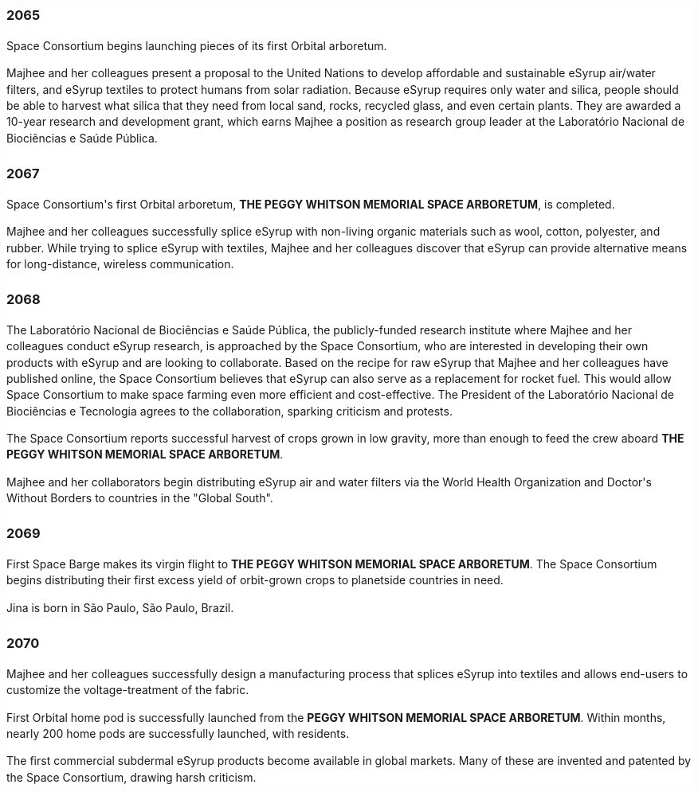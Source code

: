 ### 2065

Space Consortium begins launching pieces of its first Orbital arboretum. 

Majhee and her colleagues present a proposal to the United Nations to develop affordable and sustainable eSyrup air/water filters, and eSyrup textiles to protect humans from solar radiation. Because eSyrup requires only water and silica, people should be able to harvest what silica that they need from local sand, rocks, recycled glass, and even certain plants. They are awarded a 10-year research and development grant, which earns Majhee a position as research group leader at the Laboratório Nacional de Biociências e Saúde Pública.   

### 2067

Space Consortium's first Orbital arboretum, **THE PEGGY WHITSON MEMORIAL SPACE ARBORETUM**, is completed. 

Majhee and her colleagues successfully splice eSyrup with non-living organic materials such as wool, cotton, polyester, and rubber. While trying to splice eSyrup with textiles, Majhee and her colleagues discover that eSyrup can provide alternative means for long-distance, wireless communication. 

### 2068 

The Laboratório Nacional de Biociências e Saúde Pública, the publicly-funded research institute where Majhee and her colleagues conduct eSyrup research, is approached by the Space Consortium, who are interested in developing their own products with eSyrup and are looking to collaborate. Based on the recipe for raw eSyrup that Majhee and her colleagues have published online, the Space Consortium believes that eSyrup can also serve as a replacement for rocket fuel. This would allow Space Consortium to make space farming even more efficient and cost-effective. The President of the Laboratório Nacional de Biociências e Tecnologia agrees to the collaboration, sparking criticism and protests. 

The Space Consortium reports successful harvest of crops grown in low gravity, more than enough to feed the crew aboard **THE PEGGY WHITSON MEMORIAL SPACE ARBORETUM**. 

Majhee and her collaborators begin distributing eSyrup air and water filters via the World Health Organization and Doctor's Without Borders to countries in the "Global South".

### 2069 

First Space Barge makes its virgin flight to **THE PEGGY WHITSON MEMORIAL SPACE ARBORETUM**. The Space Consortium begins distributing their first excess yield of orbit-grown crops to planetside countries in need.

Jina is born in São Paulo, São Paulo, Brazil.

### 2070 

Majhee and her colleagues successfully design a manufacturing process that splices eSyrup into textiles and allows end-users to customize the voltage-treatment of the fabric. 

First Orbital home pod is successfully launched from the **PEGGY WHITSON MEMORIAL SPACE ARBORETUM**. Within months, nearly 200 home pods are successfully launched, with residents. 

The first commercial subdermal eSyrup products become available in global markets. Many of these are invented and patented by the Space Consortium, drawing harsh criticism. 
